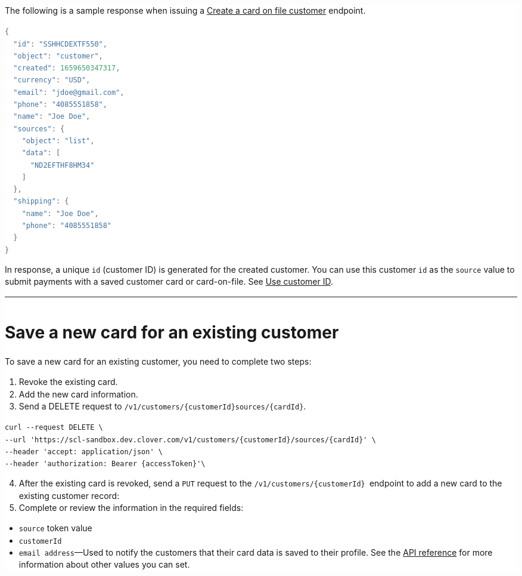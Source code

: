 The following is a sample response when issuing a [Create a card on file customer](doc:create-a-customer) endpoint.

```java
{
  "id": "SSHHCDEXTF550",
  "object": "customer",
  "created": 1659650347317,
  "currency": "USD",
  "email": "jdoe@gmail.com",
  "phone": "4085551858",
  "name": "Joe Doe",
  "sources": {
    "object": "list",
    "data": [
      "ND2EFTHF8HM34"
    ]
  },
  "shipping": {
    "name": "Joe Doe",
    "phone": "4085551858"
  }
}
```

In response, a unique `id` (customer ID) is generated for the created customer. You can use this customer `id` as the `source` value to submit payments with a saved customer card or card-on-file. See [Use customer ID](https://docs.clover.com/docs/ecommerce-saving-card#use-customer-id).

***

# Save a new card for an existing customer

To save a new card for an existing customer, you need to complete two steps:

1. Revoke the existing card.
2. Add the new card information.
3. Send a DELETE request to `/v1/customers/{customerId}sources/{cardId}`.

```curl
curl --request DELETE \
--url 'https://scl-sandbox.dev.clover.com/v1/customers/{customerId}/sources/{cardId}' \
--header 'accept: application/json' \
--header 'authorization: Bearer {accessToken}'\
```

4. After the existing card is revoked, send  a `PUT` request to the `/v1/customers/{customerId} `endpoint to add a new card to the existing customer record:
5. Complete or review the information in the required fields:

- `source` token value
- `customerId`
- `email address`—Used to notify the customers that their card data is saved to their profile. See the [API reference](https://docs.clover.com/reference/updatecustomer) for more information about other values you can set.
